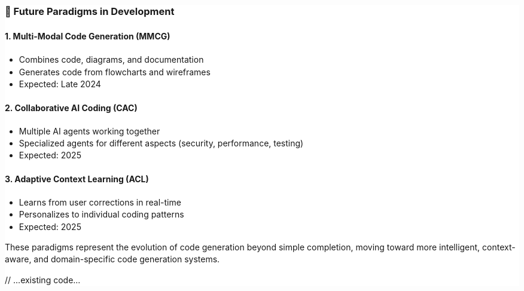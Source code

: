 
### **🚀 Future Paradigms in Development**

#### **1. Multi-Modal Code Generation (MMCG)**
- Combines code, diagrams, and documentation
- Generates code from flowcharts and wireframes
- Expected: Late 2024

#### **2. Collaborative AI Coding (CAC)**
- Multiple AI agents working together
- Specialized agents for different aspects (security, performance, testing)
- Expected: 2025

#### **3. Adaptive Context Learning (ACL)**
- Learns from user corrections in real-time
- Personalizes to individual coding patterns
- Expected: 2025

These paradigms represent the evolution of code generation beyond simple completion, moving toward more intelligent, context-aware, and domain-specific code generation systems.

// ...existing code...